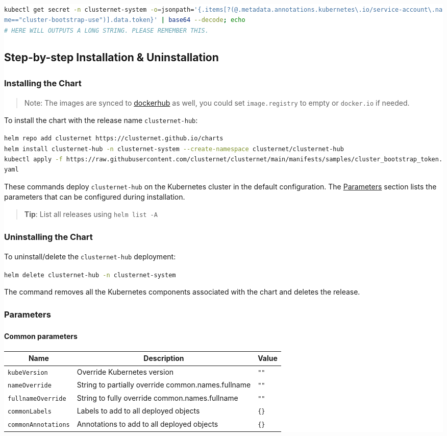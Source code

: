 ```bash
kubectl get secret -n clusternet-system -o=jsonpath='{.items[?(@.metadata.annotations.kubernetes\.io/service-account\.name=="cluster-bootstrap-use")].data.token}' | base64 --decode; echo
# HERE WILL OUTPUTS A LONG STRING. PLEASE REMEMBER THIS.
```

## Step-by-step Installation & Uninstallation

### Installing the Chart

> Note:
> The images are synced to [dockerhub](https://hub.docker.com/u/clusternet) as well,
> you could set `image.registry` to empty or `docker.io` if needed.

To install the chart with the release name `clusternet-hub`:

```bash
helm repo add clusternet https://clusternet.github.io/charts
helm install clusternet-hub -n clusternet-system --create-namespace clusternet/clusternet-hub
kubectl apply -f https://raw.githubusercontent.com/clusternet/clusternet/main/manifests/samples/cluster_bootstrap_token.yaml
```

These commands deploy `clusternet-hub` on the Kubernetes cluster in the default configuration.
The [Parameters](#parameters) section lists the parameters that can be configured during installation.

> **Tip**: List all releases using `helm list -A`

### Uninstalling the Chart

To uninstall/delete the `clusternet-hub` deployment:

```bash
helm delete clusternet-hub -n clusternet-system
```

The command removes all the Kubernetes components associated with the chart and deletes the release.

### Parameters

#### Common parameters

| Name                | Description                                        | Value |
| ------------------- | -------------------------------------------------- | ----- |
| `kubeVersion`       | Override Kubernetes version                        | `""`  |
| `nameOverride`      | String to partially override common.names.fullname | `""`  |
| `fullnameOverride`  | String to fully override common.names.fullname     | `""`  |
| `commonLabels`      | Labels to add to all deployed objects              | `{}`  |
| `commonAnnotations` | Annotations to add to all deployed objects         | `{}`  |

